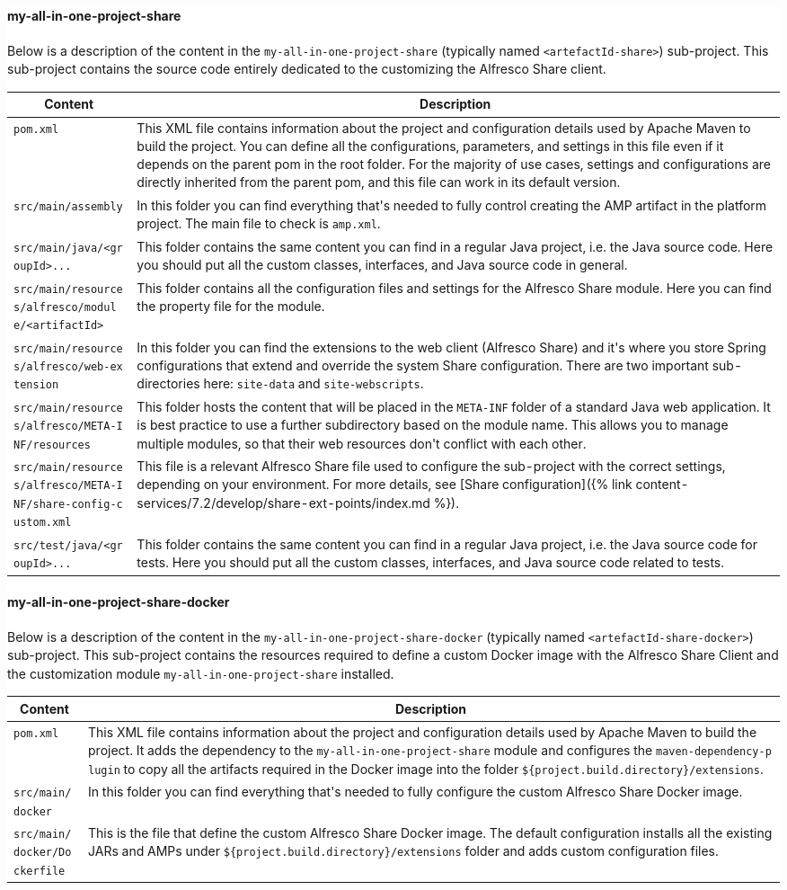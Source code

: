 #### my-all-in-one-project-share

Below is a description of the content in the `my-all-in-one-project-share` (typically named `<artefactId-share>`) sub-project. This sub-project 
contains the source code entirely dedicated to the customizing the Alfresco Share client.

Content | Description
--- | ---
`pom.xml` | This XML file contains information about the project and configuration details used by Apache Maven to build the project. You can define all the configurations, parameters, and settings in this file even if it depends on the parent pom in the root folder. For the majority of use cases, settings and configurations are directly inherited from the parent pom, and this file can work in its default version.
`src/main/assembly` | In this folder you can find everything that's needed to fully control creating the AMP artifact in the platform project. The main file to check is `amp.xml`.
`src/main/java/<groupId>...` | This folder contains the same content you can find in a regular Java project, i.e. the Java source code. Here you should put all the custom classes, interfaces, and Java source code in general.
`src/main/resources/alfresco/module/<artifactId>` | This folder contains all the configuration files and settings for the Alfresco Share module. Here you can find the property file for the module.
`src/main/resources/alfresco/web-extension` | In this folder you can find the extensions to the web client (Alfresco Share) and it's where you store Spring configurations that extend and override the system Share configuration. There are two important sub-directories here: `site-data` and `site-webscripts`.
`src/main/resources/alfresco/META-INF/resources` | This folder hosts the content that will be placed in the `META-INF` folder of a standard Java web application. It is best practice to use a further subdirectory based on the module name. This allows you to manage multiple modules, so that their web resources don't conflict with each other.
`src/main/resources/alfresco/META-INF/share-config-custom.xml` | This file is a relevant Alfresco Share file used to configure the sub-project with the correct settings, depending on your environment. For more details, see [Share configuration]({% link content-services/7.2/develop/share-ext-points/index.md %}).
`src/test/java/<groupId>...` | This folder contains the same content you can find in a regular Java project, i.e. the Java source code for tests. Here you should put all the custom classes, interfaces, and Java source code related to tests.

#### my-all-in-one-project-share-docker

Below is a description of the content in the `my-all-in-one-project-share-docker` (typically named `<artefactId-share-docker>`) sub-project. This 
sub-project contains the resources required to define a custom Docker image with the Alfresco Share Client and the customization module 
`my-all-in-one-project-share` installed.

Content | Description
--- | ---
`pom.xml` | This XML file contains information about the project and configuration details used by Apache Maven to build the project. It adds the dependency to the `my-all-in-one-project-share` module and configures the `maven-dependency-plugin` to copy all the artifacts required in the Docker image into the folder `${project.build.directory}/extensions`.
`src/main/docker` | In this folder you can find everything that's needed to fully configure the custom Alfresco Share Docker image.
`src/main/docker/Dockerfile` | This is the file that define the custom Alfresco Share Docker image. The default configuration installs all the existing JARs and AMPs under `${project.build.directory}/extensions` folder and adds custom configuration files.
